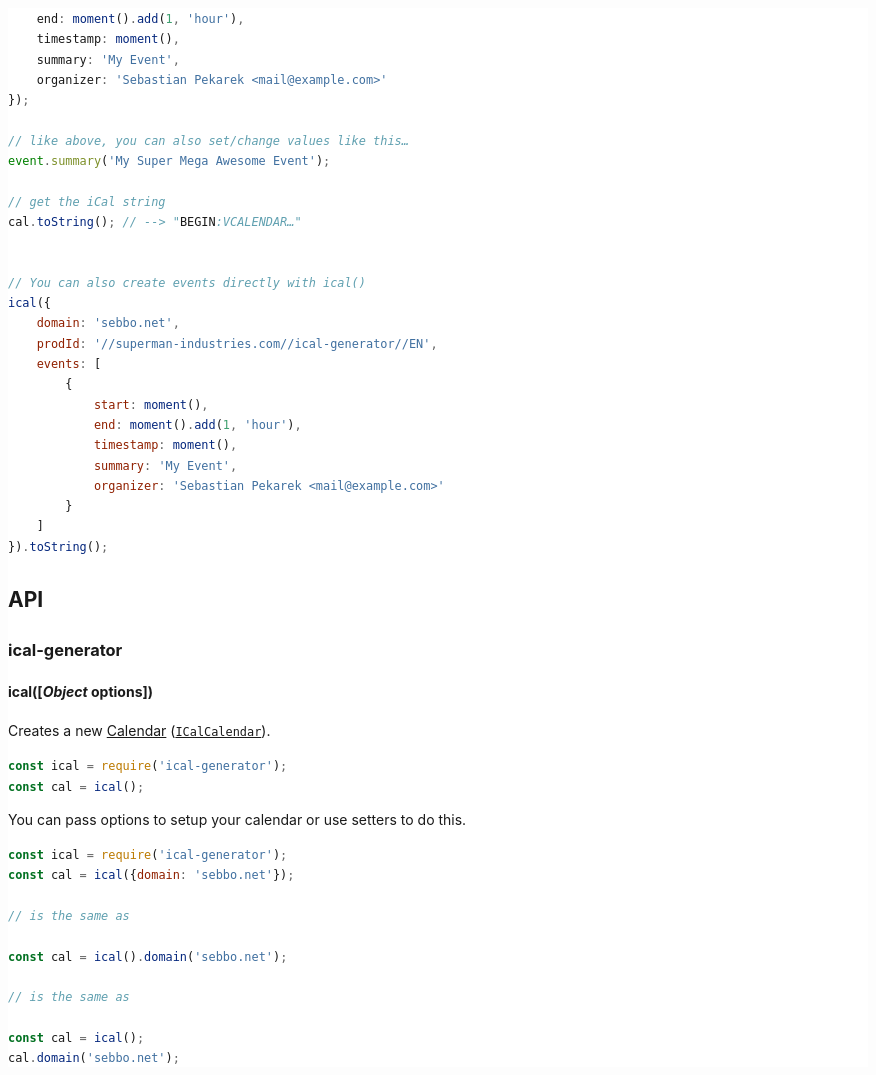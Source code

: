 ```javascript
    end: moment().add(1, 'hour'),
    timestamp: moment(),
    summary: 'My Event',
    organizer: 'Sebastian Pekarek <mail@example.com>'
});

// like above, you can also set/change values like this…
event.summary('My Super Mega Awesome Event');

// get the iCal string
cal.toString(); // --> "BEGIN:VCALENDAR…"


// You can also create events directly with ical()
ical({
    domain: 'sebbo.net',
    prodId: '//superman-industries.com//ical-generator//EN',
    events: [
        {
            start: moment(),
            end: moment().add(1, 'hour'),
            timestamp: moment(),
            summary: 'My Event',
            organizer: 'Sebastian Pekarek <mail@example.com>'
        }
    ]
}).toString();
```


## API

### ical-generator

#### ical([_Object_ options])

Creates a new [Calendar](#calendar) ([`ICalCalendar`](#calendar)).

```javascript
const ical = require('ical-generator');
const cal = ical();
```

You can pass options to setup your calendar or use setters to do this.

```javascript
const ical = require('ical-generator');
const cal = ical({domain: 'sebbo.net'});

// is the same as

const cal = ical().domain('sebbo.net');

// is the same as

const cal = ical();
cal.domain('sebbo.net');
```
